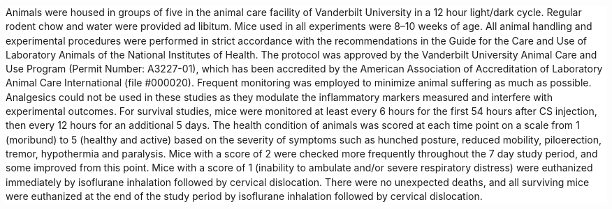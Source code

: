 Animals were housed in groups of five in the animal care facility of Vanderbilt University in a 12 hour light/dark cycle. Regular rodent chow and water were provided ad libitum. Mice used in all experiments were 8–10 weeks of age. All animal handling and experimental procedures were performed in strict accordance with the recommendations in the Guide for the Care and Use of Laboratory Animals of the National Institutes of Health. The protocol was approved by the Vanderbilt University Animal Care and Use Program (Permit Number: A3227-01), which has been accredited by the American Association of Accreditation of Laboratory Animal Care International (file #000020). Frequent monitoring was employed to minimize animal suffering as much as possible. Analgesics could not be used in these studies as they modulate the inflammatory markers measured and interfere with experimental outcomes. For survival studies, mice were monitored at least every 6 hours for the first 54 hours after CS injection, then every 12 hours for an additional 5 days. The health condition of animals was scored at each time point on a scale from 1 (moribund) to 5 (healthy and active) based on the severity of symptoms such as hunched posture, reduced mobility, piloerection, tremor, hypothermia and paralysis. Mice with a score of 2 were checked more frequently throughout the 7 day study period, and some improved from this point. Mice with a score of 1 (inability to ambulate and/or severe respiratory distress) were euthanized immediately by isoflurane inhalation followed by cervical dislocation. There were no unexpected deaths, and all surviving mice were euthanized at the end of the study period by isoflurane inhalation followed by cervical dislocation.

